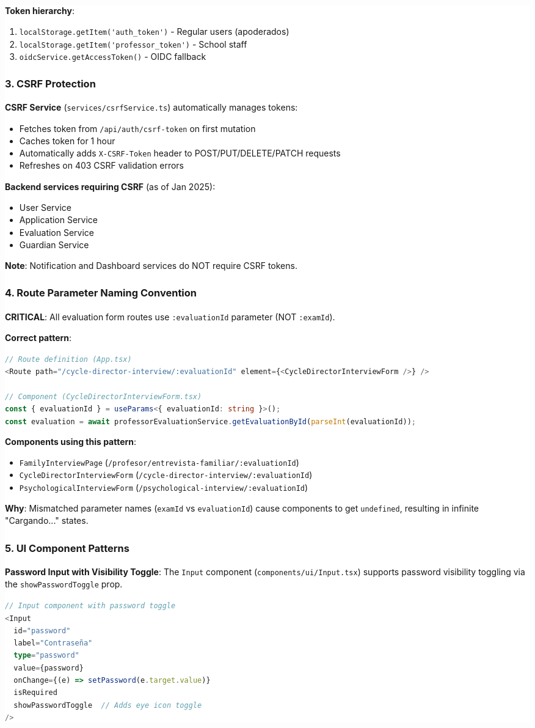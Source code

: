 **Token hierarchy**:
1. `localStorage.getItem('auth_token')` - Regular users (apoderados)
2. `localStorage.getItem('professor_token')` - School staff
3. `oidcService.getAccessToken()` - OIDC fallback

### 3. CSRF Protection

**CSRF Service** (`services/csrfService.ts`) automatically manages tokens:
- Fetches token from `/api/auth/csrf-token` on first mutation
- Caches token for 1 hour
- Automatically adds `X-CSRF-Token` header to POST/PUT/DELETE/PATCH requests
- Refreshes on 403 CSRF validation errors

**Backend services requiring CSRF** (as of Jan 2025):
- User Service
- Application Service
- Evaluation Service
- Guardian Service

**Note**: Notification and Dashboard services do NOT require CSRF tokens.

### 4. Route Parameter Naming Convention

**CRITICAL**: All evaluation form routes use `:evaluationId` parameter (NOT `:examId`).

**Correct pattern**:
```typescript
// Route definition (App.tsx)
<Route path="/cycle-director-interview/:evaluationId" element={<CycleDirectorInterviewForm />} />

// Component (CycleDirectorInterviewForm.tsx)
const { evaluationId } = useParams<{ evaluationId: string }>();
const evaluation = await professorEvaluationService.getEvaluationById(parseInt(evaluationId));
```

**Components using this pattern**:
- `FamilyInterviewPage` (`/profesor/entrevista-familiar/:evaluationId`)
- `CycleDirectorInterviewForm` (`/cycle-director-interview/:evaluationId`)
- `PsychologicalInterviewForm` (`/psychological-interview/:evaluationId`)

**Why**: Mismatched parameter names (`examId` vs `evaluationId`) cause components to get `undefined`, resulting in infinite "Cargando..." states.

### 5. UI Component Patterns

**Password Input with Visibility Toggle**:
The `Input` component (`components/ui/Input.tsx`) supports password visibility toggling via the `showPasswordToggle` prop.

```typescript
// Input component with password toggle
<Input
  id="password"
  label="Contraseña"
  type="password"
  value={password}
  onChange={(e) => setPassword(e.target.value)}
  isRequired
  showPasswordToggle  // Adds eye icon toggle
/>
```
